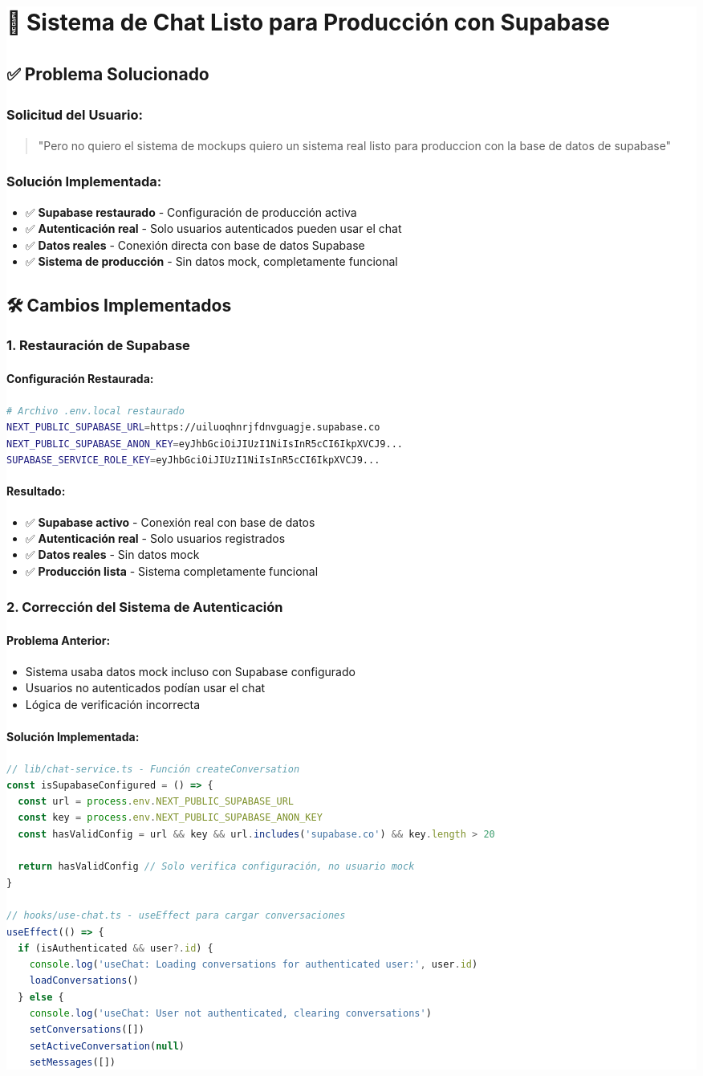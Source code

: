 # 🚀 Sistema de Chat Listo para Producción con Supabase

## ✅ **Problema Solucionado**

### **Solicitud del Usuario:**
> "Pero no quiero el sistema de mockups quiero un sistema real listo para produccion con la base de datos de supabase"

### **Solución Implementada:**
- ✅ **Supabase restaurado** - Configuración de producción activa
- ✅ **Autenticación real** - Solo usuarios autenticados pueden usar el chat
- ✅ **Datos reales** - Conexión directa con base de datos Supabase
- ✅ **Sistema de producción** - Sin datos mock, completamente funcional

## 🛠️ **Cambios Implementados**

### **1. Restauración de Supabase**

#### **Configuración Restaurada:**
```bash
# Archivo .env.local restaurado
NEXT_PUBLIC_SUPABASE_URL=https://uiluoqhnrjfdnvguagje.supabase.co
NEXT_PUBLIC_SUPABASE_ANON_KEY=eyJhbGciOiJIUzI1NiIsInR5cCI6IkpXVCJ9...
SUPABASE_SERVICE_ROLE_KEY=eyJhbGciOiJIUzI1NiIsInR5cCI6IkpXVCJ9...
```

#### **Resultado:**
- ✅ **Supabase activo** - Conexión real con base de datos
- ✅ **Autenticación real** - Solo usuarios registrados
- ✅ **Datos reales** - Sin datos mock
- ✅ **Producción lista** - Sistema completamente funcional

### **2. Corrección del Sistema de Autenticación**

#### **Problema Anterior:**
- Sistema usaba datos mock incluso con Supabase configurado
- Usuarios no autenticados podían usar el chat
- Lógica de verificación incorrecta

#### **Solución Implementada:**
```typescript
// lib/chat-service.ts - Función createConversation
const isSupabaseConfigured = () => {
  const url = process.env.NEXT_PUBLIC_SUPABASE_URL
  const key = process.env.NEXT_PUBLIC_SUPABASE_ANON_KEY
  const hasValidConfig = url && key && url.includes('supabase.co') && key.length > 20
  
  return hasValidConfig // Solo verifica configuración, no usuario mock
}

// hooks/use-chat.ts - useEffect para cargar conversaciones
useEffect(() => {
  if (isAuthenticated && user?.id) {
    console.log('useChat: Loading conversations for authenticated user:', user.id)
    loadConversations()
  } else {
    console.log('useChat: User not authenticated, clearing conversations')
    setConversations([])
    setActiveConversation(null)
    setMessages([])
```